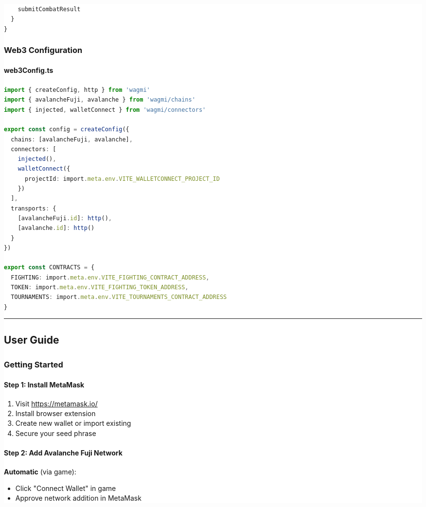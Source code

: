 ```typescript
    submitCombatResult
  }
}
```

### Web3 Configuration

#### web3Config.ts

```typescript
import { createConfig, http } from 'wagmi'
import { avalancheFuji, avalanche } from 'wagmi/chains'
import { injected, walletConnect } from 'wagmi/connectors'

export const config = createConfig({
  chains: [avalancheFuji, avalanche],
  connectors: [
    injected(),
    walletConnect({
      projectId: import.meta.env.VITE_WALLETCONNECT_PROJECT_ID
    })
  ],
  transports: {
    [avalancheFuji.id]: http(),
    [avalanche.id]: http()
  }
})

export const CONTRACTS = {
  FIGHTING: import.meta.env.VITE_FIGHTING_CONTRACT_ADDRESS,
  TOKEN: import.meta.env.VITE_FIGHTING_TOKEN_ADDRESS,
  TOURNAMENTS: import.meta.env.VITE_TOURNAMENTS_CONTRACT_ADDRESS
}
```

---

## User Guide

### Getting Started

#### Step 1: Install MetaMask

1. Visit https://metamask.io/
2. Install browser extension
3. Create new wallet or import existing
4. Secure your seed phrase

#### Step 2: Add Avalanche Fuji Network

**Automatic** (via game):
- Click "Connect Wallet" in game
- Approve network addition in MetaMask
